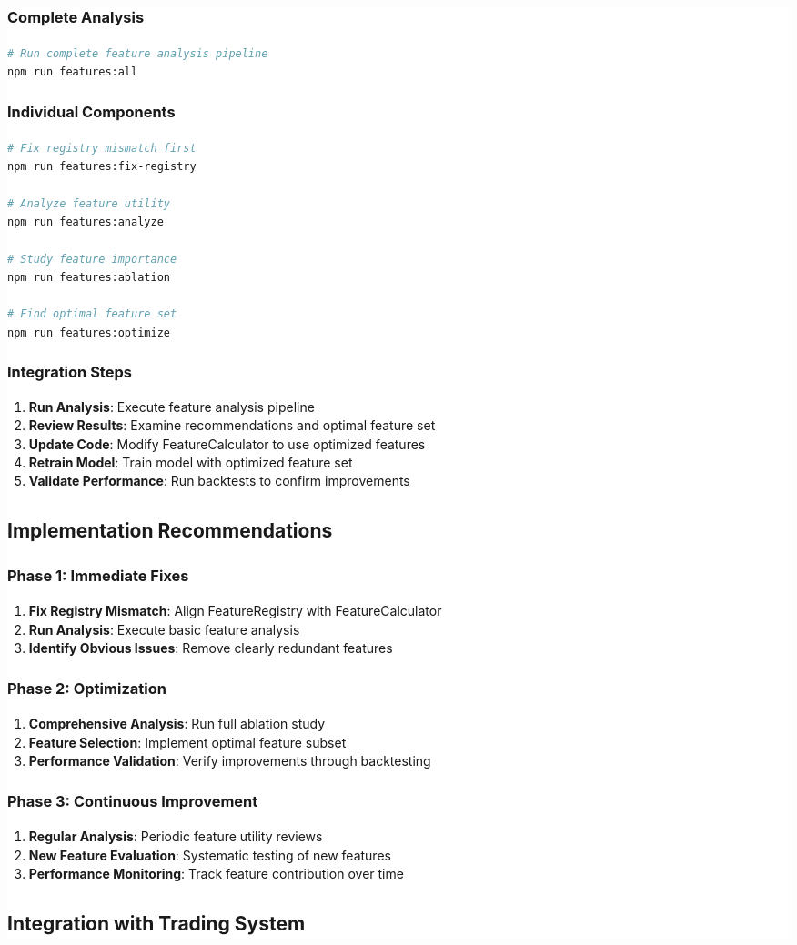 ### Complete Analysis

```bash
# Run complete feature analysis pipeline
npm run features:all
```

### Individual Components

```bash
# Fix registry mismatch first
npm run features:fix-registry

# Analyze feature utility
npm run features:analyze

# Study feature importance
npm run features:ablation

# Find optimal feature set
npm run features:optimize
```

### Integration Steps

1. **Run Analysis**: Execute feature analysis pipeline
2. **Review Results**: Examine recommendations and optimal feature set
3. **Update Code**: Modify FeatureCalculator to use optimized features
4. **Retrain Model**: Train model with optimized feature set
5. **Validate Performance**: Run backtests to confirm improvements

## Implementation Recommendations

### Phase 1: Immediate Fixes

1. **Fix Registry Mismatch**: Align FeatureRegistry with FeatureCalculator
2. **Run Analysis**: Execute basic feature analysis
3. **Identify Obvious Issues**: Remove clearly redundant features

### Phase 2: Optimization

1. **Comprehensive Analysis**: Run full ablation study
2. **Feature Selection**: Implement optimal feature subset
3. **Performance Validation**: Verify improvements through backtesting

### Phase 3: Continuous Improvement

1. **Regular Analysis**: Periodic feature utility reviews
2. **New Feature Evaluation**: Systematic testing of new features
3. **Performance Monitoring**: Track feature contribution over time

## Integration with Trading System
